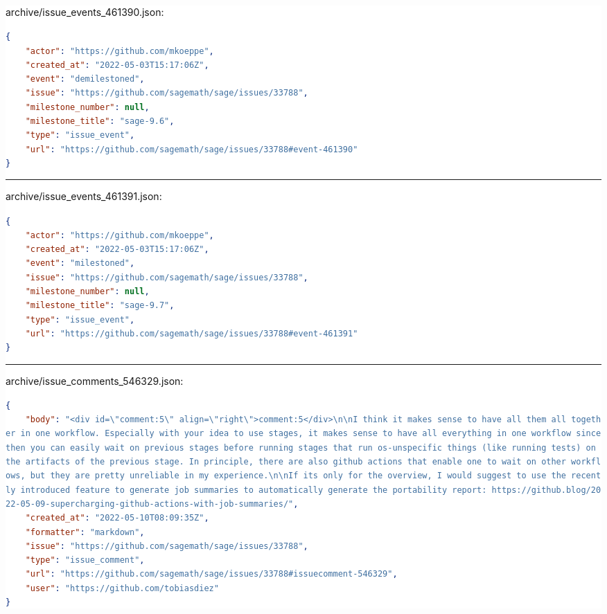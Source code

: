 archive/issue_events_461390.json:
```json
{
    "actor": "https://github.com/mkoeppe",
    "created_at": "2022-05-03T15:17:06Z",
    "event": "demilestoned",
    "issue": "https://github.com/sagemath/sage/issues/33788",
    "milestone_number": null,
    "milestone_title": "sage-9.6",
    "type": "issue_event",
    "url": "https://github.com/sagemath/sage/issues/33788#event-461390"
}
```



---

archive/issue_events_461391.json:
```json
{
    "actor": "https://github.com/mkoeppe",
    "created_at": "2022-05-03T15:17:06Z",
    "event": "milestoned",
    "issue": "https://github.com/sagemath/sage/issues/33788",
    "milestone_number": null,
    "milestone_title": "sage-9.7",
    "type": "issue_event",
    "url": "https://github.com/sagemath/sage/issues/33788#event-461391"
}
```



---

archive/issue_comments_546329.json:
```json
{
    "body": "<div id=\"comment:5\" align=\"right\">comment:5</div>\n\nI think it makes sense to have all them all together in one workflow. Especially with your idea to use stages, it makes sense to have all everything in one workflow since then you can easily wait on previous stages before running stages that run os-unspecific things (like running tests) on the artifacts of the previous stage. In principle, there are also github actions that enable one to wait on other workflows, but they are pretty unreliable in my experience.\n\nIf its only for the overview, I would suggest to use the recently introduced feature to generate job summaries to automatically generate the portability report: https://github.blog/2022-05-09-supercharging-github-actions-with-job-summaries/",
    "created_at": "2022-05-10T08:09:35Z",
    "formatter": "markdown",
    "issue": "https://github.com/sagemath/sage/issues/33788",
    "type": "issue_comment",
    "url": "https://github.com/sagemath/sage/issues/33788#issuecomment-546329",
    "user": "https://github.com/tobiasdiez"
}
```

